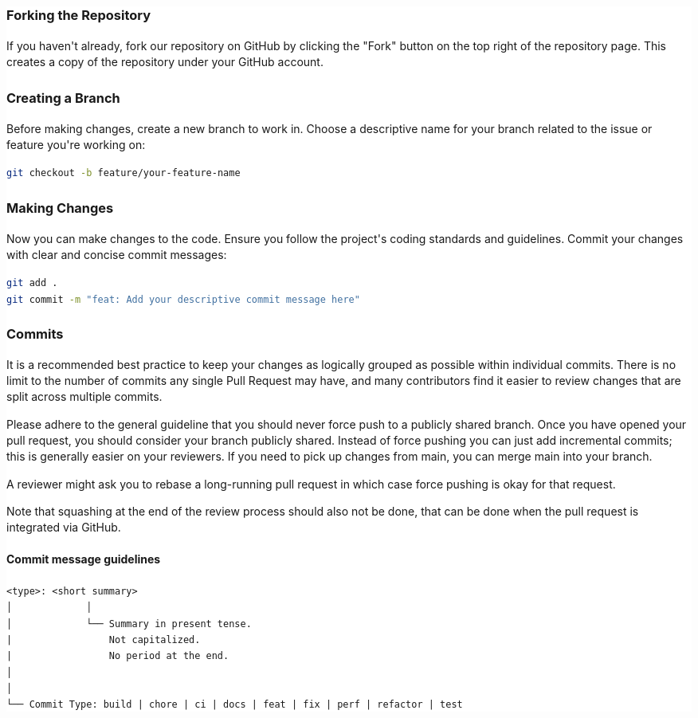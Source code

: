 ### Forking the Repository

If you haven't already, fork our repository on GitHub by clicking the "Fork" button on the top right of the repository page. This creates a copy of the repository under your GitHub account.

### Creating a Branch

Before making changes, create a new branch to work in. Choose a descriptive name for your branch related to the issue or feature you're working on:

```bash
git checkout -b feature/your-feature-name
```

### Making Changes

Now you can make changes to the code. Ensure you follow the project's coding standards and guidelines. Commit your changes with clear and concise commit messages:

```bash
git add .
git commit -m "feat: Add your descriptive commit message here"
```

### Commits

It is a recommended best practice to keep your changes as logically grouped as
possible within individual commits.
There is no limit to the number of commits any single Pull Request may have, and
many contributors find it easier to review changes that are split across
multiple commits.

Please adhere to the general guideline that you should never force push to a
publicly shared branch.
Once you have opened your pull request, you should consider your branch publicly shared.
Instead of force pushing you can just add incremental commits;
this is generally easier on your reviewers.
If you need to pick up changes from main, you can merge main into your branch.

A reviewer might ask you to rebase a long-running pull request
in which case force pushing is okay for that request.

Note that squashing at the end of the review process should also not be done,
that can be done when the pull request is integrated via GitHub.

#### Commit message guidelines

```text
<type>: <short summary>
│             │
│             └── Summary in present tense.
|                 Not capitalized.
|                 No period at the end.
│
│
└── Commit Type: build | chore | ci | docs | feat | fix | perf | refactor | test
```
